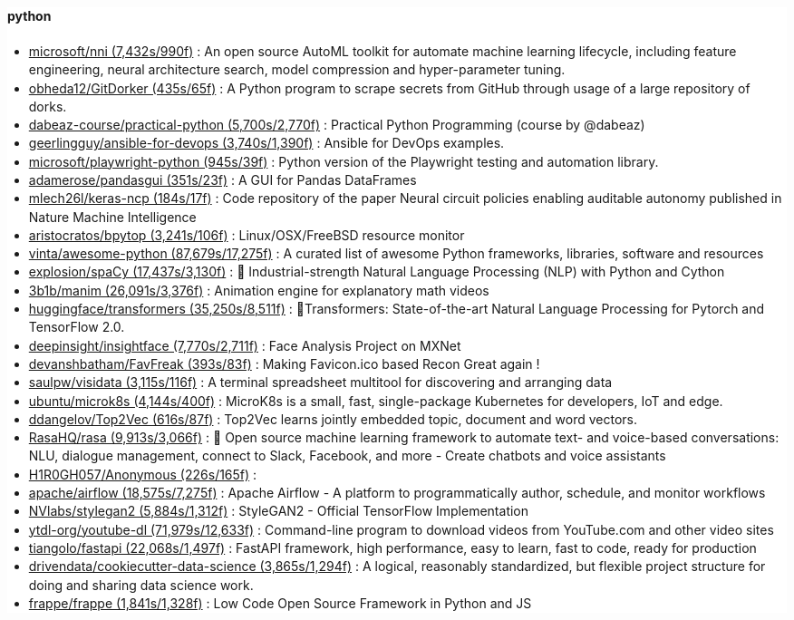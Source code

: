 #### python
* [microsoft/nni (7,432s/990f)](https://github.com/microsoft/nni) : An open source AutoML toolkit for automate machine learning lifecycle, including feature engineering, neural architecture search, model compression and hyper-parameter tuning.
* [obheda12/GitDorker (435s/65f)](https://github.com/obheda12/GitDorker) : A Python program to scrape secrets from GitHub through usage of a large repository of dorks.
* [dabeaz-course/practical-python (5,700s/2,770f)](https://github.com/dabeaz-course/practical-python) : Practical Python Programming (course by @dabeaz)
* [geerlingguy/ansible-for-devops (3,740s/1,390f)](https://github.com/geerlingguy/ansible-for-devops) : Ansible for DevOps examples.
* [microsoft/playwright-python (945s/39f)](https://github.com/microsoft/playwright-python) : Python version of the Playwright testing and automation library.
* [adamerose/pandasgui (351s/23f)](https://github.com/adamerose/pandasgui) : A GUI for Pandas DataFrames
* [mlech26l/keras-ncp (184s/17f)](https://github.com/mlech26l/keras-ncp) : Code repository of the paper Neural circuit policies enabling auditable autonomy published in Nature Machine Intelligence
* [aristocratos/bpytop (3,241s/106f)](https://github.com/aristocratos/bpytop) : Linux/OSX/FreeBSD resource monitor
* [vinta/awesome-python (87,679s/17,275f)](https://github.com/vinta/awesome-python) : A curated list of awesome Python frameworks, libraries, software and resources
* [explosion/spaCy (17,437s/3,130f)](https://github.com/explosion/spaCy) : 💫 Industrial-strength Natural Language Processing (NLP) with Python and Cython
* [3b1b/manim (26,091s/3,376f)](https://github.com/3b1b/manim) : Animation engine for explanatory math videos
* [huggingface/transformers (35,250s/8,511f)](https://github.com/huggingface/transformers) : 🤗Transformers: State-of-the-art Natural Language Processing for Pytorch and TensorFlow 2.0.
* [deepinsight/insightface (7,770s/2,711f)](https://github.com/deepinsight/insightface) : Face Analysis Project on MXNet
* [devanshbatham/FavFreak (393s/83f)](https://github.com/devanshbatham/FavFreak) : Making Favicon.ico based Recon Great again !
* [saulpw/visidata (3,115s/116f)](https://github.com/saulpw/visidata) : A terminal spreadsheet multitool for discovering and arranging data
* [ubuntu/microk8s (4,144s/400f)](https://github.com/ubuntu/microk8s) : MicroK8s is a small, fast, single-package Kubernetes for developers, IoT and edge.
* [ddangelov/Top2Vec (616s/87f)](https://github.com/ddangelov/Top2Vec) : Top2Vec learns jointly embedded topic, document and word vectors.
* [RasaHQ/rasa (9,913s/3,066f)](https://github.com/RasaHQ/rasa) : 💬 Open source machine learning framework to automate text- and voice-based conversations: NLU, dialogue management, connect to Slack, Facebook, and more - Create chatbots and voice assistants
* [H1R0GH057/Anonymous (226s/165f)](https://github.com/H1R0GH057/Anonymous) : 
* [apache/airflow (18,575s/7,275f)](https://github.com/apache/airflow) : Apache Airflow - A platform to programmatically author, schedule, and monitor workflows
* [NVlabs/stylegan2 (5,884s/1,312f)](https://github.com/NVlabs/stylegan2) : StyleGAN2 - Official TensorFlow Implementation
* [ytdl-org/youtube-dl (71,979s/12,633f)](https://github.com/ytdl-org/youtube-dl) : Command-line program to download videos from YouTube.com and other video sites
* [tiangolo/fastapi (22,068s/1,497f)](https://github.com/tiangolo/fastapi) : FastAPI framework, high performance, easy to learn, fast to code, ready for production
* [drivendata/cookiecutter-data-science (3,865s/1,294f)](https://github.com/drivendata/cookiecutter-data-science) : A logical, reasonably standardized, but flexible project structure for doing and sharing data science work.
* [frappe/frappe (1,841s/1,328f)](https://github.com/frappe/frappe) : Low Code Open Source Framework in Python and JS

